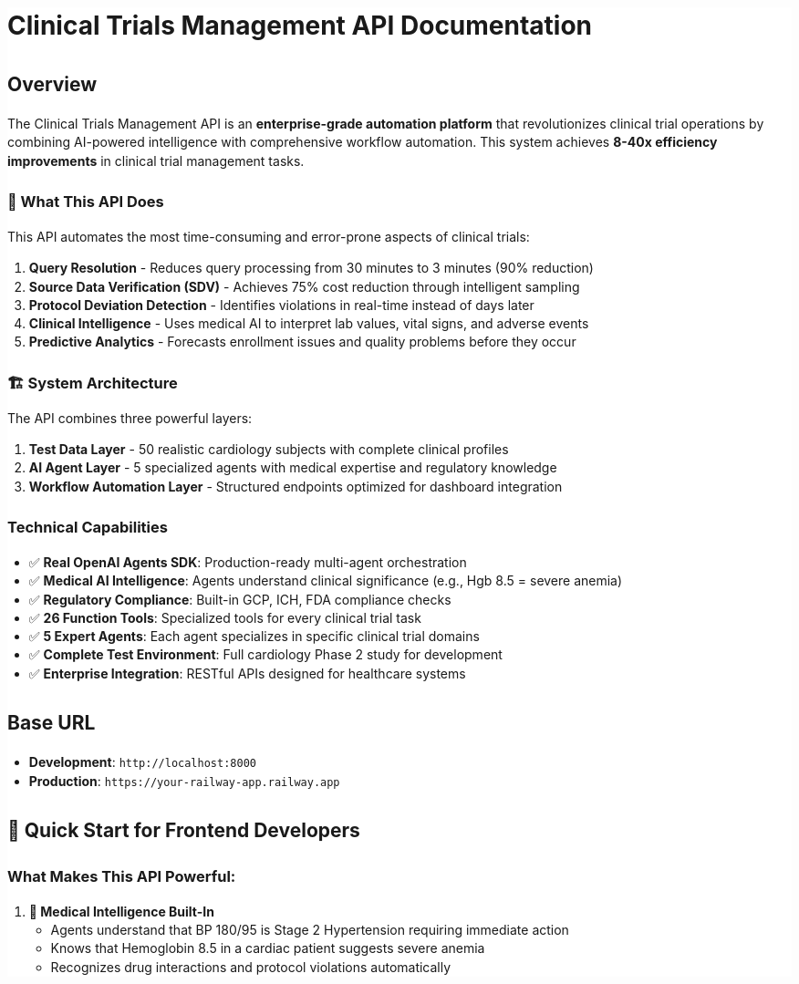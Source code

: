 # Clinical Trials Management API Documentation

## Overview

The Clinical Trials Management API is an **enterprise-grade automation platform** that revolutionizes clinical trial operations by combining AI-powered intelligence with comprehensive workflow automation. This system achieves **8-40x efficiency improvements** in clinical trial management tasks.

### 🎯 What This API Does

This API automates the most time-consuming and error-prone aspects of clinical trials:

1. **Query Resolution** - Reduces query processing from 30 minutes to 3 minutes (90% reduction)
2. **Source Data Verification (SDV)** - Achieves 75% cost reduction through intelligent sampling
3. **Protocol Deviation Detection** - Identifies violations in real-time instead of days later
4. **Clinical Intelligence** - Uses medical AI to interpret lab values, vital signs, and adverse events
5. **Predictive Analytics** - Forecasts enrollment issues and quality problems before they occur

### 🏗️ System Architecture

The API combines three powerful layers:

1. **Test Data Layer** - 50 realistic cardiology subjects with complete clinical profiles
2. **AI Agent Layer** - 5 specialized agents with medical expertise and regulatory knowledge
3. **Workflow Automation Layer** - Structured endpoints optimized for dashboard integration

### **Technical Capabilities**
- ✅ **Real OpenAI Agents SDK**: Production-ready multi-agent orchestration
- ✅ **Medical AI Intelligence**: Agents understand clinical significance (e.g., Hgb 8.5 = severe anemia)
- ✅ **Regulatory Compliance**: Built-in GCP, ICH, FDA compliance checks
- ✅ **26 Function Tools**: Specialized tools for every clinical trial task
- ✅ **5 Expert Agents**: Each agent specializes in specific clinical trial domains
- ✅ **Complete Test Environment**: Full cardiology Phase 2 study for development
- ✅ **Enterprise Integration**: RESTful APIs designed for healthcare systems

## Base URL
- **Development**: `http://localhost:8000`
- **Production**: `https://your-railway-app.railway.app`

## 🚀 Quick Start for Frontend Developers

### What Makes This API Powerful:

1. **🧠 Medical Intelligence Built-In**
   - Agents understand that BP 180/95 is Stage 2 Hypertension requiring immediate action
   - Knows that Hemoglobin 8.5 in a cardiac patient suggests severe anemia
   - Recognizes drug interactions and protocol violations automatically
